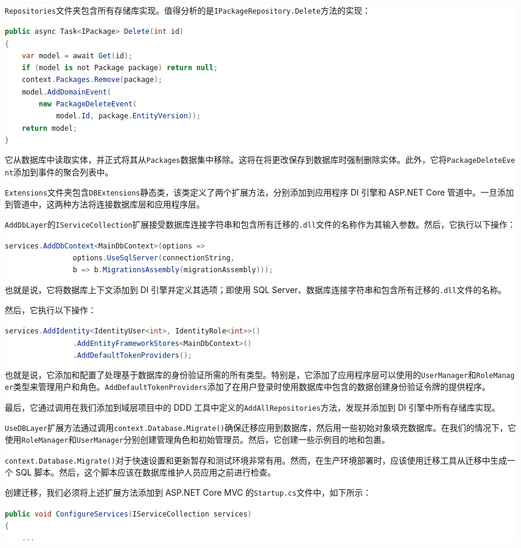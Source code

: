 `Repositories`文件夹包含所有存储库实现。值得分析的是`IPackageRepository.Delete`方法的实现：

```cs
public async Task<IPackage> Delete(int id)
{
    var model = await Get(id);
    if (model is not Package package) return null;
    context.Packages.Remove(package);
    model.AddDomainEvent(
        new PackageDeleteEvent(
            model.Id, package.EntityVersion));
    return model;
} 
```

它从数据库中读取实体，并正式将其从`Packages`数据集中移除。这将在将更改保存到数据库时强制删除实体。此外，它将`PackageDeleteEvent`添加到事件的聚合列表中。

`Extensions`文件夹包含`DBExtensions`静态类，该类定义了两个扩展方法，分别添加到应用程序 DI 引擎和 ASP.NET Core 管道中。一旦添加到管道中，这两种方法将连接数据库层和应用程序层。

`AddDbLayer`的`IServiceCollection`扩展接受数据库连接字符串和包含所有迁移的`.dll`文件的名称作为其输入参数。然后，它执行以下操作：

```cs
services.AddDbContext<MainDbContext>(options =>
                options.UseSqlServer(connectionString, 
                b => b.MigrationsAssembly(migrationAssembly))); 
```

也就是说，它将数据库上下文添加到 DI 引擎并定义其选项；即使用 SQL Server、数据库连接字符串和包含所有迁移的`.dll`文件的名称。

然后，它执行以下操作：

```cs
services.AddIdentity<IdentityUser<int>, IdentityRole<int>>()
                .AddEntityFrameworkStores<MainDbContext>()
                .AddDefaultTokenProviders(); 
```

也就是说，它添加和配置了处理基于数据库的身份验证所需的所有类型。特别是，它添加了应用程序层可以使用的`UserManager`和`RoleManager`类型来管理用户和角色。`AddDefaultTokenProviders`添加了在用户登录时使用数据库中包含的数据创建身份验证令牌的提供程序。

最后，它通过调用在我们添加到域层项目中的 DDD 工具中定义的`AddAllRepositories`方法，发现并添加到 DI 引擎中所有存储库实现。

`UseDBLayer`扩展方法通过调用`context.Database.Migrate()`确保迁移应用到数据库，然后用一些初始对象填充数据库。在我们的情况下，它使用`RoleManager`和`UserManager`分别创建管理角色和初始管理员。然后，它创建一些示例目的地和包裹。

`context.Database.Migrate()`对于快速设置和更新暂存和测试环境非常有用。然而，在生产环境部署时，应该使用迁移工具从迁移中生成一个 SQL 脚本。然后，这个脚本应该在数据库维护人员应用之前进行检查。

创建迁移，我们必须将上述扩展方法添加到 ASP.NET Core MVC 的`Startup.cs`文件中，如下所示：

```cs
public void ConfigureServices(IServiceCollection services)
{
    ...
